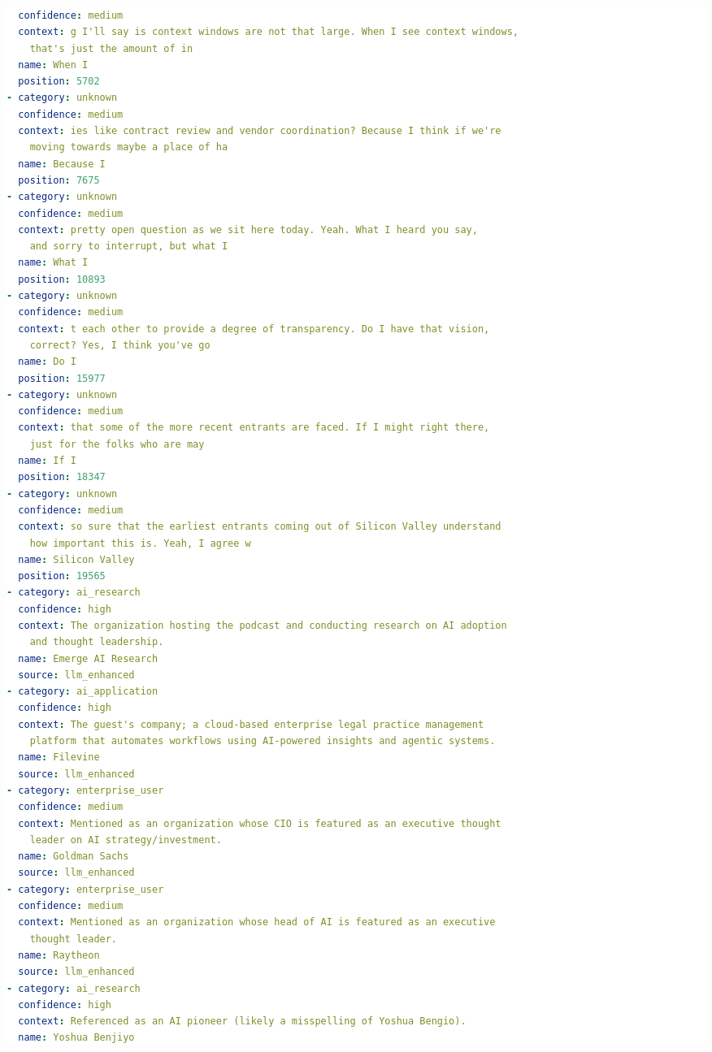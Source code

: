 ```yaml
  confidence: medium
  context: g I'll say is context windows are not that large. When I see context windows,
    that's just the amount of in
  name: When I
  position: 5702
- category: unknown
  confidence: medium
  context: ies like contract review and vendor coordination? Because I think if we're
    moving towards maybe a place of ha
  name: Because I
  position: 7675
- category: unknown
  confidence: medium
  context: pretty open question as we sit here today. Yeah. What I heard you say,
    and sorry to interrupt, but what I
  name: What I
  position: 10893
- category: unknown
  confidence: medium
  context: t each other to provide a degree of transparency. Do I have that vision,
    correct? Yes, I think you've go
  name: Do I
  position: 15977
- category: unknown
  confidence: medium
  context: that some of the more recent entrants are faced. If I might right there,
    just for the folks who are may
  name: If I
  position: 18347
- category: unknown
  confidence: medium
  context: so sure that the earliest entrants coming out of Silicon Valley understand
    how important this is. Yeah, I agree w
  name: Silicon Valley
  position: 19565
- category: ai_research
  confidence: high
  context: The organization hosting the podcast and conducting research on AI adoption
    and thought leadership.
  name: Emerge AI Research
  source: llm_enhanced
- category: ai_application
  confidence: high
  context: The guest's company; a cloud-based enterprise legal practice management
    platform that automates workflows using AI-powered insights and agentic systems.
  name: Filevine
  source: llm_enhanced
- category: enterprise_user
  confidence: medium
  context: Mentioned as an organization whose CIO is featured as an executive thought
    leader on AI strategy/investment.
  name: Goldman Sachs
  source: llm_enhanced
- category: enterprise_user
  confidence: medium
  context: Mentioned as an organization whose head of AI is featured as an executive
    thought leader.
  name: Raytheon
  source: llm_enhanced
- category: ai_research
  confidence: high
  context: Referenced as an AI pioneer (likely a misspelling of Yoshua Bengio).
  name: Yoshua Benjiyo
```